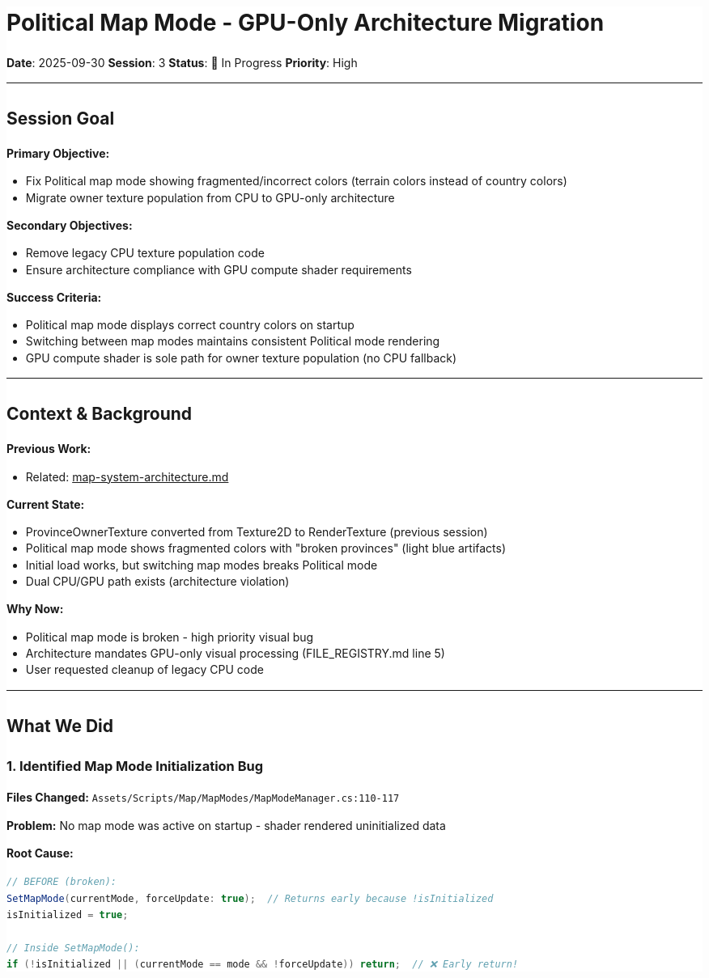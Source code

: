 # Political Map Mode - GPU-Only Architecture Migration
**Date**: 2025-09-30
**Session**: 3
**Status**: 🔄 In Progress
**Priority**: High

---

## Session Goal

**Primary Objective:**
- Fix Political map mode showing fragmented/incorrect colors (terrain colors instead of country colors)
- Migrate owner texture population from CPU to GPU-only architecture

**Secondary Objectives:**
- Remove legacy CPU texture population code
- Ensure architecture compliance with GPU compute shader requirements

**Success Criteria:**
- Political map mode displays correct country colors on startup
- Switching between map modes maintains consistent Political mode rendering
- GPU compute shader is sole path for owner texture population (no CPU fallback)

---

## Context & Background

**Previous Work:**
- Related: [map-system-architecture.md](../Engine/map-system-architecture.md)

**Current State:**
- ProvinceOwnerTexture converted from Texture2D to RenderTexture (previous session)
- Political map mode shows fragmented colors with "broken provinces" (light blue artifacts)
- Initial load works, but switching map modes breaks Political mode
- Dual CPU/GPU path exists (architecture violation)

**Why Now:**
- Political map mode is broken - high priority visual bug
- Architecture mandates GPU-only visual processing (FILE_REGISTRY.md line 5)
- User requested cleanup of legacy CPU code

---

## What We Did

### 1. Identified Map Mode Initialization Bug
**Files Changed:** `Assets/Scripts/Map/MapModes/MapModeManager.cs:110-117`

**Problem:** No map mode was active on startup - shader rendered uninitialized data

**Root Cause:**
```csharp
// BEFORE (broken):
SetMapMode(currentMode, forceUpdate: true);  // Returns early because !isInitialized
isInitialized = true;

// Inside SetMapMode():
if (!isInitialized || (currentMode == mode && !forceUpdate)) return;  // ❌ Early return!
```
